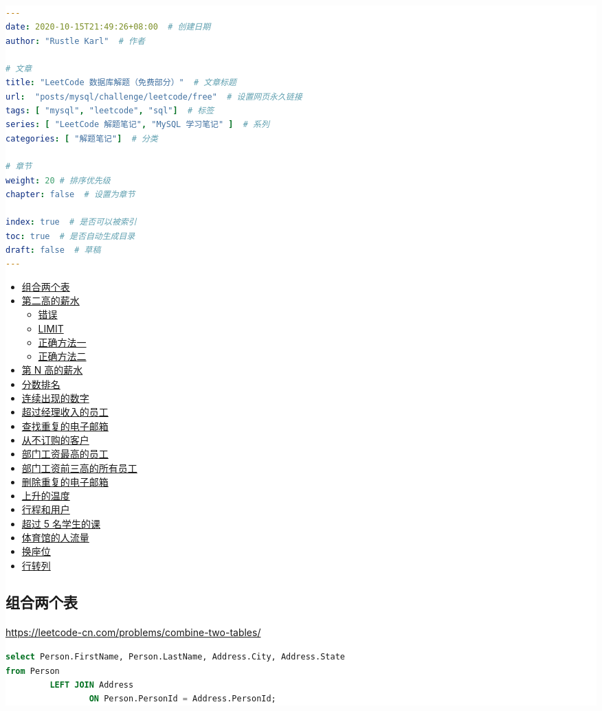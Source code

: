 ```yaml
---
date: 2020-10-15T21:49:26+08:00  # 创建日期
author: "Rustle Karl"  # 作者

# 文章
title: "LeetCode 数据库解题（免费部分）"  # 文章标题
url:  "posts/mysql/challenge/leetcode/free"  # 设置网页永久链接
tags: [ "mysql", "leetcode", "sql"]  # 标签
series: [ "LeetCode 解题笔记", "MySQL 学习笔记" ]  # 系列
categories: [ "解题笔记"]  # 分类

# 章节
weight: 20 # 排序优先级
chapter: false  # 设置为章节

index: true  # 是否可以被索引
toc: true  # 是否自动生成目录
draft: false  # 草稿
---
```


- [组合两个表](#组合两个表)
- [第二高的薪水](#第二高的薪水)
  - [错误](#错误)
  - [LIMIT](#limit)
  - [正确方法一](#正确方法一)
  - [正确方法二](#正确方法二)
- [第 N 高的薪水](#第-n-高的薪水)
- [分数排名](#分数排名)
- [连续出现的数字](#连续出现的数字)
- [超过经理收入的员工](#超过经理收入的员工)
- [查找重复的电子邮箱](#查找重复的电子邮箱)
- [从不订购的客户](#从不订购的客户)
- [部门工资最高的员工](#部门工资最高的员工)
- [部门工资前三高的所有员工](#部门工资前三高的所有员工)
- [删除重复的电子邮箱](#删除重复的电子邮箱)
- [上升的温度](#上升的温度)
- [行程和用户](#行程和用户)
- [超过 5 名学生的课](#超过-5-名学生的课)
- [体育馆的人流量](#体育馆的人流量)
- [换座位](#换座位)
- [行转列](#行转列)

## 组合两个表

https://leetcode-cn.com/problems/combine-two-tables/

```sql
select Person.FirstName, Person.LastName, Address.City, Address.State
from Person
         LEFT JOIN Address
                 ON Person.PersonId = Address.PersonId;
```
